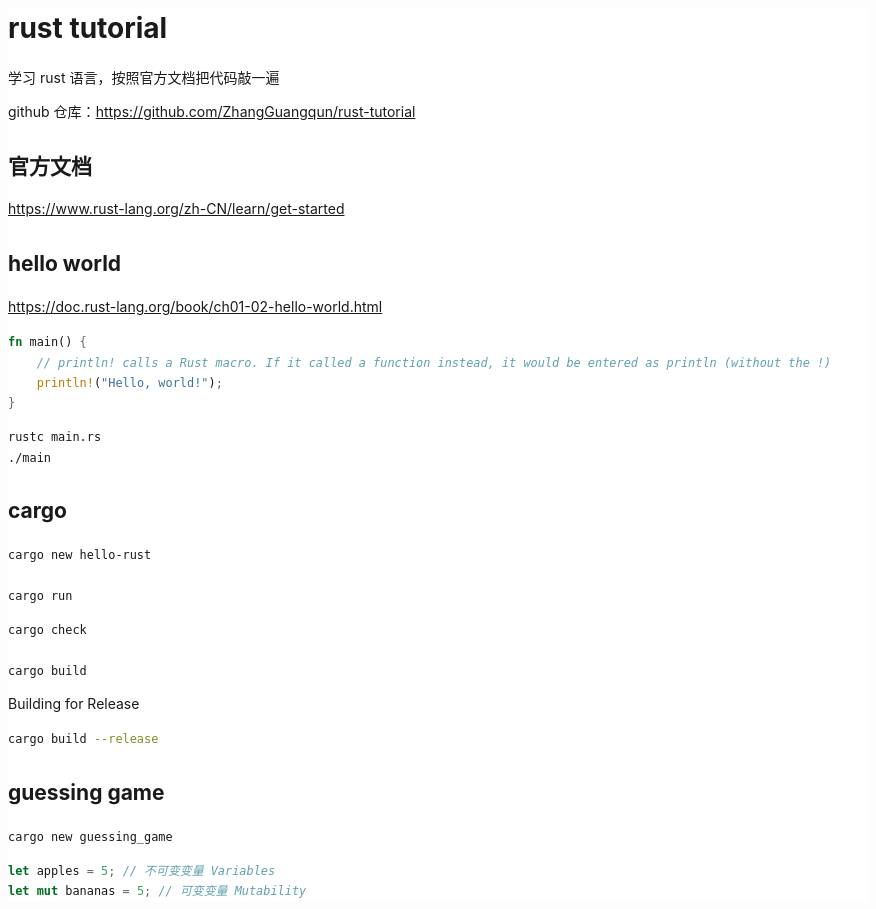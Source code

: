 # rust tutorial

学习 rust 语言，按照官方文档把代码敲一遍

github 仓库：https://github.com/ZhangGuangqun/rust-tutorial

## 官方文档

https://www.rust-lang.org/zh-CN/learn/get-started

## hello world

https://doc.rust-lang.org/book/ch01-02-hello-world.html

``` rust
fn main() {
    // println! calls a Rust macro. If it called a function instead, it would be entered as println (without the !)
    println!("Hello, world!");
}
```

``` sh
rustc main.rs
./main
```

## cargo

``` sh
cargo new hello-rust

cargo run
```

``` sh
cargo check

cargo build
```

Building for Release

``` sh
cargo build --release
```

## guessing game

```
cargo new guessing_game
```

``` rust
let apples = 5; // 不可变变量 Variables 
let mut bananas = 5; // 可变变量 Mutability
```

